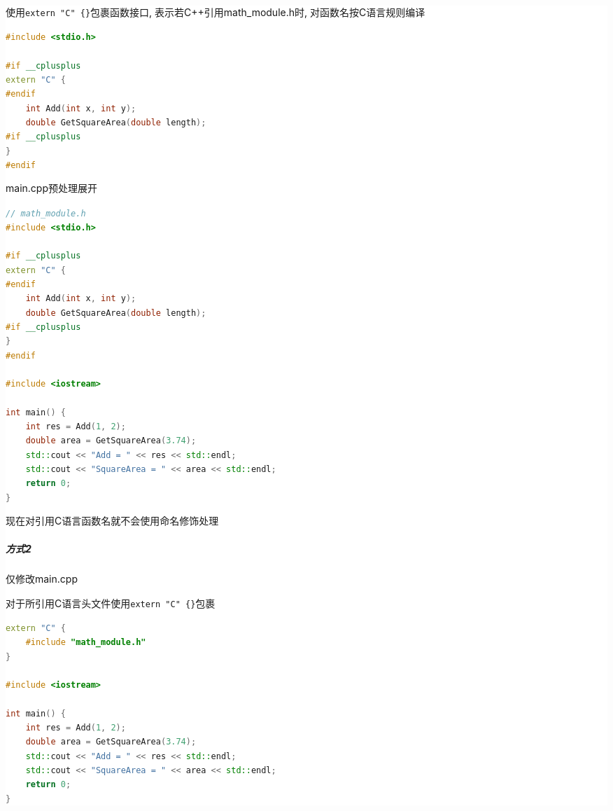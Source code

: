 使用`extern "C" {}`包裹函数接口, 表示若C++引用math_module.h时, 对函数名按C语言规则编译

```c++
#include <stdio.h>

#if __cplusplus
extern "C" {
#endif
    int Add(int x, int y);
    double GetSquareArea(double length);
#if __cplusplus
}
#endif
```

main.cpp预处理展开

```c++
// math_module.h
#include <stdio.h>

#if __cplusplus
extern "C" {
#endif
    int Add(int x, int y);
    double GetSquareArea(double length);
#if __cplusplus
}
#endif

#include <iostream>

int main() {
    int res = Add(1, 2);
    double area = GetSquareArea(3.74);
    std::cout << "Add = " << res << std::endl;
    std::cout << "SquareArea = " << area << std::endl;
    return 0;
}
```

现在对引用C语言函数名就不会使用命名修饰处理

##### 方式2

仅修改main.cpp

对于所引用C语言头文件使用`extern "C" {}`包裹

```c++
extern "C" {
    #include "math_module.h"
}

#include <iostream>

int main() {
    int res = Add(1, 2);
    double area = GetSquareArea(3.74);
    std::cout << "Add = " << res << std::endl;
    std::cout << "SquareArea = " << area << std::endl;
    return 0;
}
```
